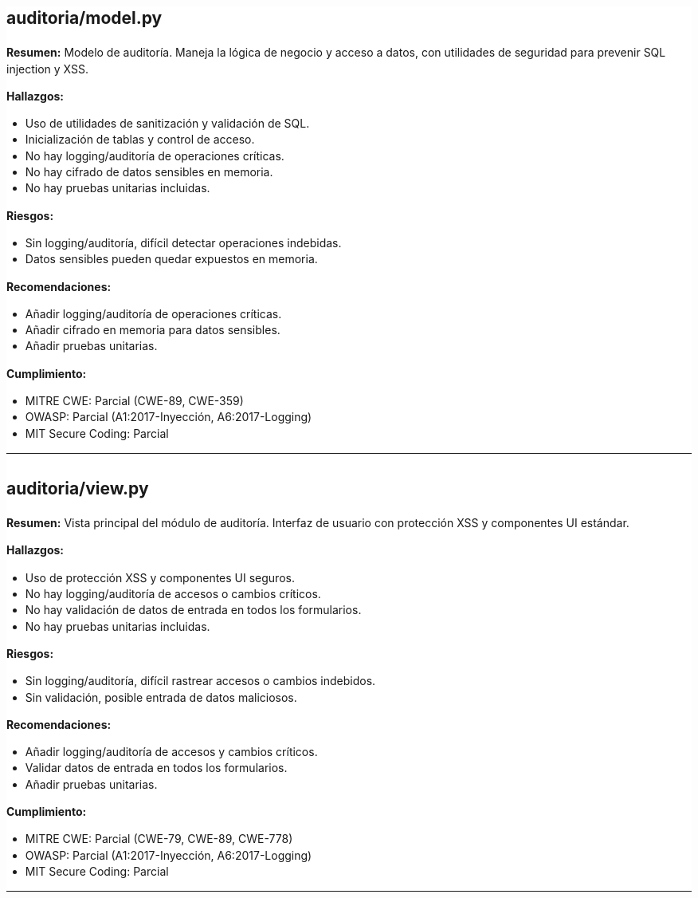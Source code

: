 ## auditoria/model.py

**Resumen:**
Modelo de auditoría. Maneja la lógica de negocio y acceso a datos, con utilidades de seguridad para prevenir SQL injection y XSS.

**Hallazgos:**
- Uso de utilidades de sanitización y validación de SQL.
- Inicialización de tablas y control de acceso.
- No hay logging/auditoría de operaciones críticas.
- No hay cifrado de datos sensibles en memoria.
- No hay pruebas unitarias incluidas.

**Riesgos:**
- Sin logging/auditoría, difícil detectar operaciones indebidas.
- Datos sensibles pueden quedar expuestos en memoria.

**Recomendaciones:**
- Añadir logging/auditoría de operaciones críticas.
- Añadir cifrado en memoria para datos sensibles.
- Añadir pruebas unitarias.

**Cumplimiento:**
- MITRE CWE: Parcial (CWE-89, CWE-359)
- OWASP: Parcial (A1:2017-Inyección, A6:2017-Logging)
- MIT Secure Coding: Parcial

---

## auditoria/view.py

**Resumen:**
Vista principal del módulo de auditoría. Interfaz de usuario con protección XSS y componentes UI estándar.

**Hallazgos:**
- Uso de protección XSS y componentes UI seguros.
- No hay logging/auditoría de accesos o cambios críticos.
- No hay validación de datos de entrada en todos los formularios.
- No hay pruebas unitarias incluidas.

**Riesgos:**
- Sin logging/auditoría, difícil rastrear accesos o cambios indebidos.
- Sin validación, posible entrada de datos maliciosos.

**Recomendaciones:**
- Añadir logging/auditoría de accesos y cambios críticos.
- Validar datos de entrada en todos los formularios.
- Añadir pruebas unitarias.

**Cumplimiento:**
- MITRE CWE: Parcial (CWE-79, CWE-89, CWE-778)
- OWASP: Parcial (A1:2017-Inyección, A6:2017-Logging)
- MIT Secure Coding: Parcial

---